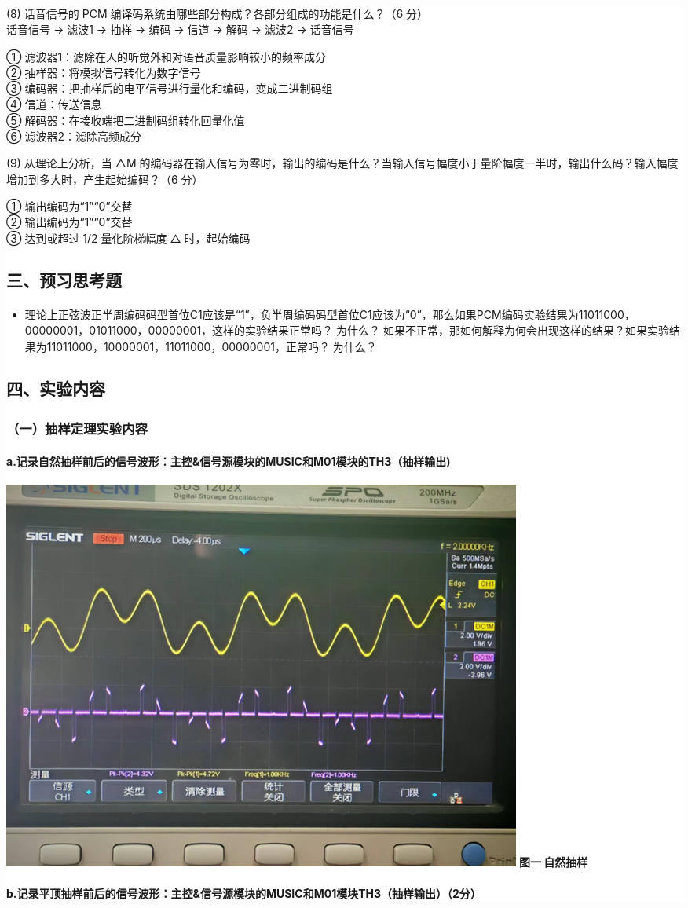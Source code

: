 (8) 话音信号的 PCM 编译码系统由哪些部分构成？各部分组成的功能是什么？（6 分）  
话音信号 -> 滤波1 -> 抽样 -> 编码 -> 信道 -> 解码 -> 滤波2 -> 话音信号

① 滤波器1：滤除在人的听觉外和对语音质量影响较小的频率成分  
② 抽样器：将模拟信号转化为数字信号  
③ 编码器：把抽样后的电平信号进行量化和编码，变成二进制码组  
④ 信道：传送信息  
⑤ 解码器：在接收端把二进制码组转化回量化值  
⑥ 滤波器2：滤除高频成分

(9) 从理论上分析，当 △M 的编码器在输入信号为零时，输出的编码是什么？当输入信号幅度小于量阶幅度一半时，输出什么码？输入幅度增加到多大时，产生起始编码？（6 分）

① 输出编码为“1”“0”交替  
② 输出编码为“1”“0”交替  
③ 达到或超过 1/2 量化阶梯幅度 △ 时，起始编码

## **三、预习思考题**

* 理论上正弦波正半周编码码型首位C1应该是“1”，负半周编码码型首位C1应该为“0”，那么如果PCM编码实验结果为11011000，00000001，01011000，00000001，这样的实验结果正常吗？ 为什么？ 如果不正常，那如何解释为何会出现这样的结果？如果实验结果为11011000，10000001，11011000，00000001，正常吗？ 为什么？
## **四、实验内容**

### **（一）抽样定理实验内容**
#### a.记录自然抽样前后的信号波形：主控&信号源模块的MUSIC和M01模块的TH3（抽样输出)
![](Pastedimage20251025155527.png)
**图一 自然抽样**
#### b.记录平顶抽样前后的信号波形：主控&信号源模块的MUSIC和M01模块TH3（抽样输出）**（2分）**